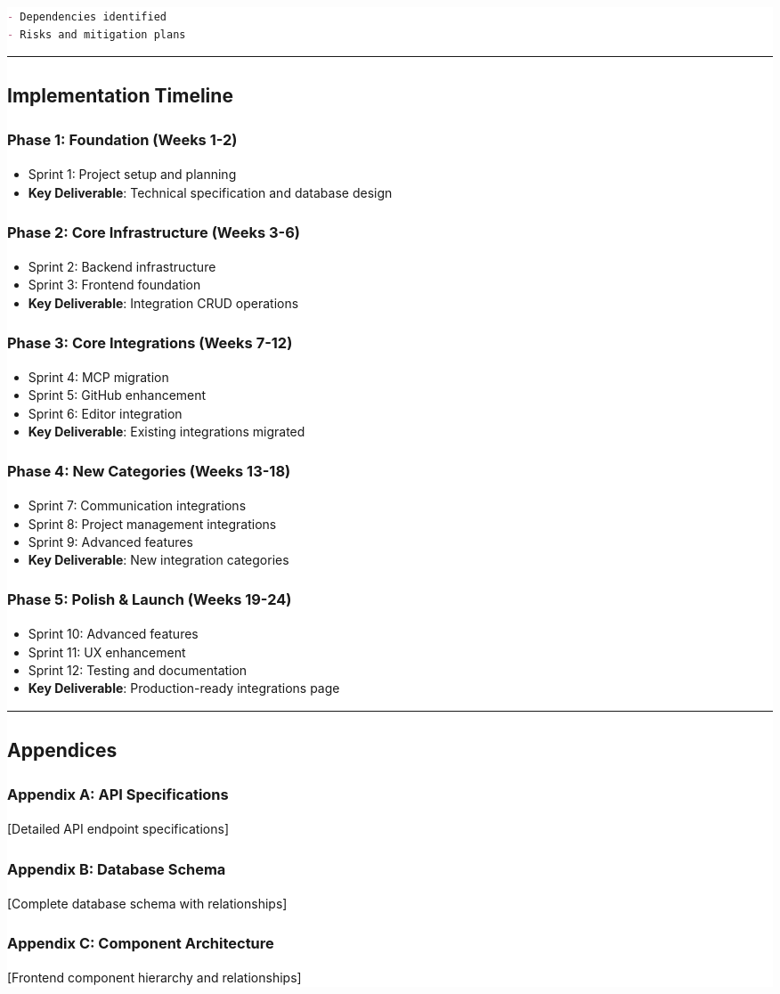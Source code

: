 ```markdown
- Dependencies identified
- Risks and mitigation plans
```

---

## Implementation Timeline

### Phase 1: Foundation (Weeks 1-2)
- Sprint 1: Project setup and planning
- **Key Deliverable**: Technical specification and database design

### Phase 2: Core Infrastructure (Weeks 3-6)
- Sprint 2: Backend infrastructure
- Sprint 3: Frontend foundation
- **Key Deliverable**: Integration CRUD operations

### Phase 3: Core Integrations (Weeks 7-12)
- Sprint 4: MCP migration
- Sprint 5: GitHub enhancement
- Sprint 6: Editor integration
- **Key Deliverable**: Existing integrations migrated

### Phase 4: New Categories (Weeks 13-18)
- Sprint 7: Communication integrations
- Sprint 8: Project management integrations
- Sprint 9: Advanced features
- **Key Deliverable**: New integration categories

### Phase 5: Polish & Launch (Weeks 19-24)
- Sprint 10: Advanced features
- Sprint 11: UX enhancement
- Sprint 12: Testing and documentation
- **Key Deliverable**: Production-ready integrations page

---

## Appendices

### Appendix A: API Specifications
[Detailed API endpoint specifications]

### Appendix B: Database Schema
[Complete database schema with relationships]

### Appendix C: Component Architecture
[Frontend component hierarchy and relationships]
